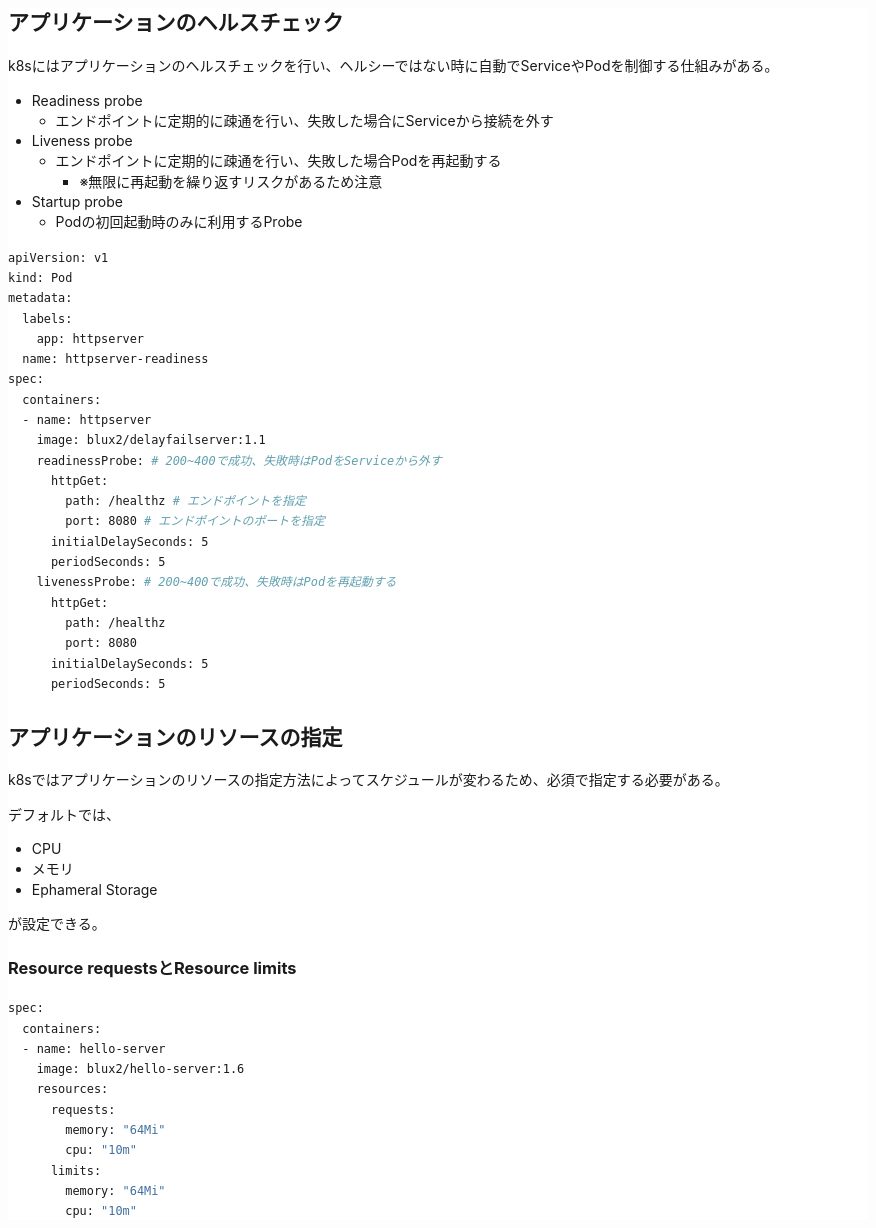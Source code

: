 ## アプリケーションのヘルスチェック

k8sにはアプリケーションのヘルスチェックを行い、ヘルシーではない時に自動でServiceやPodを制御する仕組みがある。

- Readiness probe
  - エンドポイントに定期的に疎通を行い、失敗した場合にServiceから接続を外す
- Liveness probe
  - エンドポイントに定期的に疎通を行い、失敗した場合Podを再起動する
    - ※無限に再起動を繰り返すリスクがあるため注意
- Startup probe
  - Podの初回起動時のみに利用するProbe

```bash
apiVersion: v1
kind: Pod
metadata:
  labels:
    app: httpserver
  name: httpserver-readiness
spec:
  containers:
  - name: httpserver
    image: blux2/delayfailserver:1.1
    readinessProbe: # 200~400で成功、失敗時はPodをServiceから外す
      httpGet:
        path: /healthz # エンドポイントを指定
        port: 8080 # エンドポイントのポートを指定
      initialDelaySeconds: 5
      periodSeconds: 5
    livenessProbe: # 200~400で成功、失敗時はPodを再起動する
      httpGet:
        path: /healthz
        port: 8080
      initialDelaySeconds: 5
      periodSeconds: 5
```

## アプリケーションのリソースの指定

k8sではアプリケーションのリソースの指定方法によってスケジュールが変わるため、必須で指定する必要がある。

デフォルトでは、

- CPU
- メモリ
- Ephameral Storage

が設定できる。

### Resource requestsとResource limits

```bash
spec:
  containers:
  - name: hello-server
    image: blux2/hello-server:1.6
    resources:
      requests:
        memory: "64Mi"
        cpu: "10m"
      limits:
        memory: "64Mi"
        cpu: "10m"
```
